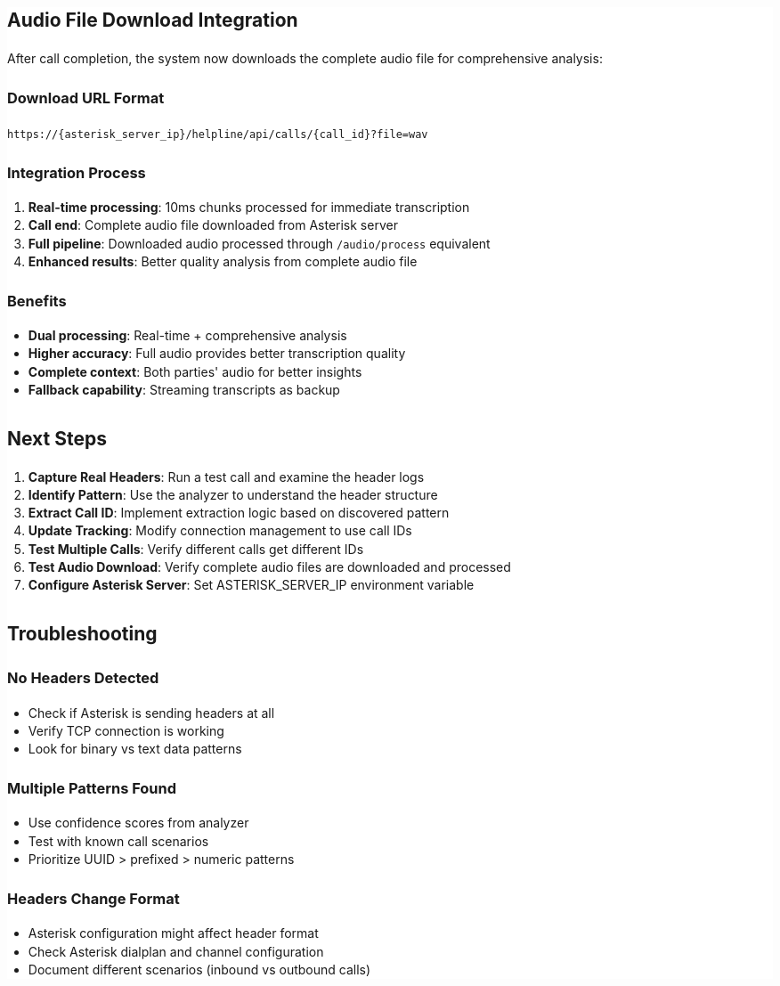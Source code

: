 ## Audio File Download Integration

After call completion, the system now downloads the complete audio file for comprehensive analysis:

### Download URL Format
```
https://{asterisk_server_ip}/helpline/api/calls/{call_id}?file=wav
```

### Integration Process
1. **Real-time processing**: 10ms chunks processed for immediate transcription
2. **Call end**: Complete audio file downloaded from Asterisk server
3. **Full pipeline**: Downloaded audio processed through `/audio/process` equivalent
4. **Enhanced results**: Better quality analysis from complete audio file

### Benefits
- **Dual processing**: Real-time + comprehensive analysis
- **Higher accuracy**: Full audio provides better transcription quality  
- **Complete context**: Both parties' audio for better insights
- **Fallback capability**: Streaming transcripts as backup

## Next Steps

1. **Capture Real Headers**: Run a test call and examine the header logs
2. **Identify Pattern**: Use the analyzer to understand the header structure  
3. **Extract Call ID**: Implement extraction logic based on discovered pattern
4. **Update Tracking**: Modify connection management to use call IDs
5. **Test Multiple Calls**: Verify different calls get different IDs
6. **Test Audio Download**: Verify complete audio files are downloaded and processed
7. **Configure Asterisk Server**: Set ASTERISK_SERVER_IP environment variable

## Troubleshooting

### No Headers Detected
- Check if Asterisk is sending headers at all
- Verify TCP connection is working
- Look for binary vs text data patterns

### Multiple Patterns Found
- Use confidence scores from analyzer
- Test with known call scenarios
- Prioritize UUID > prefixed > numeric patterns

### Headers Change Format
- Asterisk configuration might affect header format
- Check Asterisk dialplan and channel configuration
- Document different scenarios (inbound vs outbound calls)